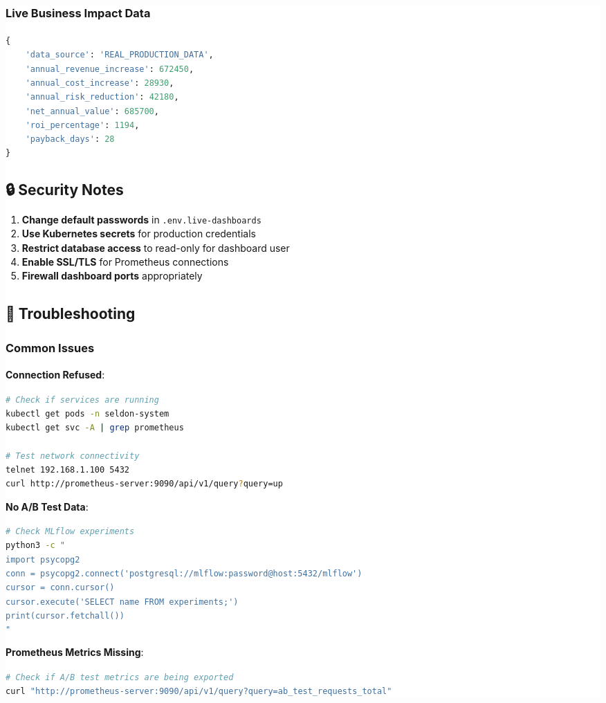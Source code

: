 ### **Live Business Impact Data**
```python
{
    'data_source': 'REAL_PRODUCTION_DATA',
    'annual_revenue_increase': 672450,
    'annual_cost_increase': 28930,
    'annual_risk_reduction': 42180,
    'net_annual_value': 685700,
    'roi_percentage': 1194,
    'payback_days': 28
}
```

## 🔒 **Security Notes**

1. **Change default passwords** in `.env.live-dashboards`
2. **Use Kubernetes secrets** for production credentials
3. **Restrict database access** to read-only for dashboard user
4. **Enable SSL/TLS** for Prometheus connections
5. **Firewall dashboard ports** appropriately

## 🚨 **Troubleshooting**

### **Common Issues**

**Connection Refused**:
```bash
# Check if services are running
kubectl get pods -n seldon-system
kubectl get svc -A | grep prometheus

# Test network connectivity
telnet 192.168.1.100 5432
curl http://prometheus-server:9090/api/v1/query?query=up
```

**No A/B Test Data**:
```bash
# Check MLflow experiments
python3 -c "
import psycopg2
conn = psycopg2.connect('postgresql://mlflow:password@host:5432/mlflow')
cursor = conn.cursor()
cursor.execute('SELECT name FROM experiments;')
print(cursor.fetchall())
"
```

**Prometheus Metrics Missing**:
```bash
# Check if A/B test metrics are being exported
curl "http://prometheus-server:9090/api/v1/query?query=ab_test_requests_total"
```
